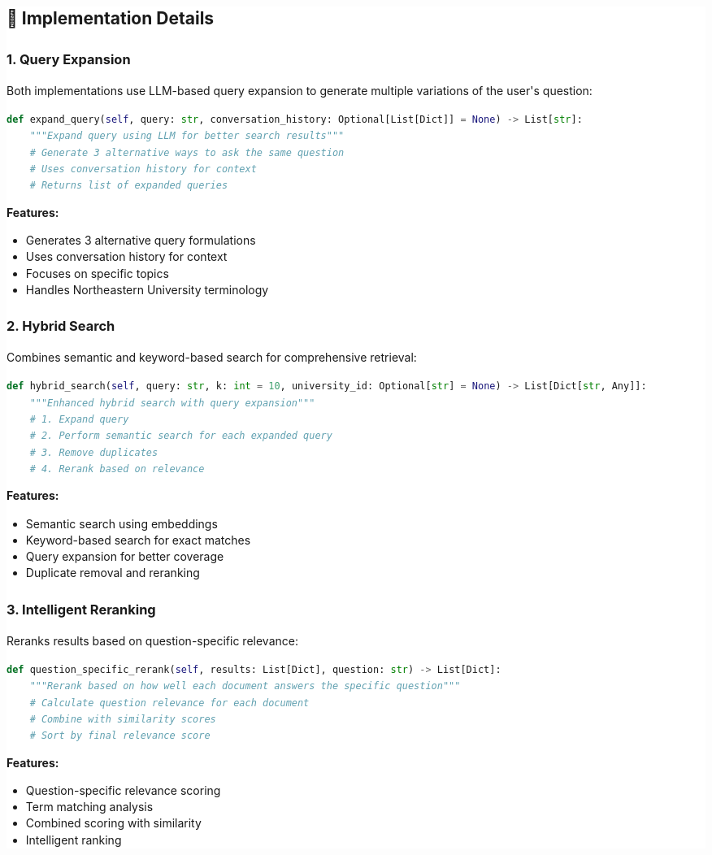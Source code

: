 ## 🔧 Implementation Details

### 1. Query Expansion

Both implementations use LLM-based query expansion to generate multiple variations of the user's question:

```python
def expand_query(self, query: str, conversation_history: Optional[List[Dict]] = None) -> List[str]:
    """Expand query using LLM for better search results"""
    # Generate 3 alternative ways to ask the same question
    # Uses conversation history for context
    # Returns list of expanded queries
```

**Features:**
- Generates 3 alternative query formulations
- Uses conversation history for context
- Focuses on specific topics
- Handles Northeastern University terminology

### 2. Hybrid Search

Combines semantic and keyword-based search for comprehensive retrieval:

```python
def hybrid_search(self, query: str, k: int = 10, university_id: Optional[str] = None) -> List[Dict[str, Any]]:
    """Enhanced hybrid search with query expansion"""
    # 1. Expand query
    # 2. Perform semantic search for each expanded query
    # 3. Remove duplicates
    # 4. Rerank based on relevance
```

**Features:**
- Semantic search using embeddings
- Keyword-based search for exact matches
- Query expansion for better coverage
- Duplicate removal and reranking

### 3. Intelligent Reranking

Reranks results based on question-specific relevance:

```python
def question_specific_rerank(self, results: List[Dict], question: str) -> List[Dict]:
    """Rerank based on how well each document answers the specific question"""
    # Calculate question relevance for each document
    # Combine with similarity scores
    # Sort by final relevance score
```

**Features:**
- Question-specific relevance scoring
- Term matching analysis
- Combined scoring with similarity
- Intelligent ranking
